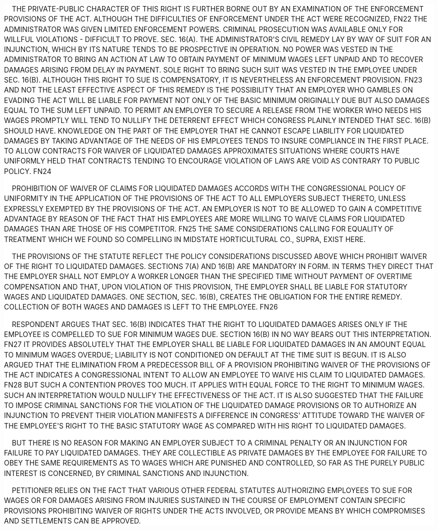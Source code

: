     THE PRIVATE-PUBLIC CHARACTER OF THIS RIGHT IS FURTHER BORNE OUT BY AN EXAMINATION OF THE ENFORCEMENT PROVISIONS OF THE ACT.  ALTHOUGH THE DIFFICULTIES OF ENFORCEMENT UNDER THE ACT WERE RECOGNIZED,  FN22  THE ADMINISTRATOR WAS GIVEN LIMITED ENFORCEMENT POWERS.  CRIMINAL PROSECUTION WAS AVAILABLE ONLY FOR WILLFUL VIOLATIONS - DIFFICULT TO PROVE.  SEC. 16(A).  THE ADMINISTRATOR'S CIVIL REMEDY LAY BY WAY OF SUIT FOR AN INJUNCTION, WHICH BY ITS NATURE TENDS TO BE PROSPECTIVE IN OPERATION.  NO POWER WAS VESTED IN THE ADMINISTRATOR TO BRING AN ACTION AT LAW TO OBTAIN PAYMENT OF MINIMUM WAGES LEFT UNPAID AND TO RECOVER DAMAGES ARISING FROM DELAY IN PAYMENT.  SOLE RIGHT TO BRING SUCH SUIT WAS VESTED IN THE EMPLOYEE UNDER SEC. 16(B).  ALTHOUGH THIS RIGHT TO SUE IS COMPENSATORY, IT IS NEVERTHELESS AN ENFORCEMENT PROVISION.  FN23 AND NOT THE LEAST EFFECTIVE ASPECT OF THIS REMEDY IS THE POSSIBILITY THAT AN EMPLOYER WHO GAMBLES ON EVADING THE ACT WILL BE LIABLE FOR PAYMENT NOT ONLY OF THE BASIC MINIMUM ORIGINALLY DUE BUT ALSO DAMAGES EQUAL TO THE SUM LEFT UNPAID.  TO PERMIT AN EMPLOYER TO SECURE A RELEASE FROM THE WORKER WHO NEEDS HIS WAGES PROMPTLY WILL TEND TO NULLIFY THE DETERRENT EFFECT WHICH CONGRESS PLAINLY INTENDED THAT SEC. 16(B) SHOULD HAVE.  KNOWLEDGE ON THE PART OF THE EMPLOYER THAT HE CANNOT ESCAPE LIABILITY FOR LIQUIDATED DAMAGES BY TAKING ADVANTAGE OF THE NEEDS OF HIS EMPLOYEES TENDS TO INSURE COMPLIANCE IN THE FIRST PLACE.  TO ALLOW CONTRACTS FOR WAIVER OF LIQUIDATED DAMAGES APPROXIMATES SITUATIONS WHERE COURTS HAVE UNIFORMLY HELD THAT CONTRACTS TENDING TO ENCOURAGE VIOLATION OF LAWS ARE VOID AS CONTRARY TO PUBLIC POLICY.  FN24

    PROHIBITION OF WAIVER OF CLAIMS FOR LIQUIDATED DAMAGES ACCORDS WITH THE CONGRESSIONAL POLICY OF UNIFORMITY IN THE APPLICATION OF THE PROVISIONS OF THE ACT TO ALL EMPLOYERS SUBJECT THERETO, UNLESS EXPRESSLY EXEMPTED BY THE PROVISIONS OF THE ACT.  AN EMPLOYER IS NOT TO BE ALLOWED TO GAIN A COMPETITIVE ADVANTAGE BY REASON OF THE FACT THAT HIS EMPLOYEES ARE MORE WILLING TO WAIVE CLAIMS FOR LIQUIDATED DAMAGES THAN ARE THOSE OF HIS COMPETITOR.  FN25  THE SAME CONSIDERATIONS CALLING FOR EQUALITY OF TREATMENT WHICH WE FOUND SO COMPELLING IN MIDSTATE HORTICULTURAL CO., SUPRA, EXIST HERE.

    THE PROVISIONS OF THE STATUTE REFLECT THE POLICY CONSIDERATIONS DISCUSSED ABOVE WHICH PROHIBIT WAIVER OF THE RIGHT TO LIQUIDATED DAMAGES.  SECTIONS 7(A) AND 16(B) ARE MANDATORY IN FORM.  IN TERMS THEY DIRECT THAT THE EMPLOYER SHALL NOT EMPLOY A WORKER LONGER THAN THE SPECIFIED TIME WITHOUT PAYMENT OF OVERTIME COMPENSATION AND THAT, UPON VIOLATION OF THIS PROVISION, THE EMPLOYER SHALL BE LIABLE FOR STATUTORY WAGES AND LIQUIDATED DAMAGES.  ONE SECTION, SEC. 16(B), CREATES THE OBLIGATION FOR THE ENTIRE REMEDY.  COLLECTION OF BOTH WAGES AND DAMAGES IS LEFT TO THE EMPLOYEE.  FN26

    RESPONDENT ARGUES THAT SEC. 16(B) INDICATES THAT THE RIGHT TO LIQUIDATED DAMAGES ARISES ONLY IF THE EMPLOYEE IS COMPELLED TO SUE FOR MINIMUM WAGES DUE.  SECTION 16(B) IN NO WAY BEARS OUT THIS INTERPRETATION.  FN27  IT PROVIDES ABSOLUTELY THAT THE EMPLOYER SHALL BE LIABLE FOR LIQUIDATED DAMAGES IN AN AMOUNT EQUAL TO MINIMUM WAGES OVERDUE; LIABILITY IS NOT CONDITIONED ON DEFAULT AT THE TIME SUIT IS BEGUN.  IT IS ALSO ARGUED THAT THE ELIMINATION FROM A PREDECESSOR BILL OF A PROVISION PROHIBITING WAIVER OF THE PROVISIONS OF THE ACT INDICATES A CONGRESSIONAL INTENT TO ALLOW AN EMPLOYEE TO WAIVE HIS CLAIM TO LIQUIDATED DAMAGES.  FN28  BUT SUCH A CONTENTION PROVES TOO MUCH.  IT APPLIES WITH EQUAL FORCE TO THE RIGHT TO MINIMUM WAGES.  SUCH AN INTERPRETATION WOULD NULLIFY THE EFFECTIVENESS OF THE ACT.  IT IS ALSO SUGGESTED THAT THE FAILURE TO IMPOSE CRIMINAL SANCTIONS FOR THE VIOLATION OF THE LIQUIDATED DAMAGE PROVISIONS OR TO AUTHORIZE AN INJUNCTION TO PREVENT THEIR VIOLATION MANIFESTS A DIFFERENCE IN CONGRESS' ATTITUDE TOWARD THE WAIVER OF THE EMPLOYEE'S RIGHT TO THE BASIC STATUTORY WAGE AS COMPARED WITH HIS RIGHT TO LIQUIDATED DAMAGES.

    BUT THERE IS NO REASON FOR MAKING AN EMPLOYER SUBJECT TO A CRIMINAL PENALTY OR AN INJUNCTION FOR FAILURE TO PAY LIQUIDATED DAMAGES.  THEY ARE COLLECTIBLE AS PRIVATE DAMAGES BY THE EMPLOYEE FOR FAILURE TO OBEY THE SAME REQUIREMENTS AS TO WAGES WHICH ARE PUNISHED AND CONTROLLED, SO FAR AS THE PURELY PUBLIC INTEREST IS CONCERNED, BY CRIMINAL SANCTIONS AND INJUNCTION.

    PETITIONER RELIES ON THE FACT THAT VARIOUS OTHER FEDERAL STATUTES AUTHORIZING EMPLOYEES TO SUE FOR WAGES OR FOR DAMAGES ARISING FROM INJURIES SUSTAINED IN THE COURSE OF EMPLOYMENT CONTAIN SPECIFIC PROVISIONS PROHIBITING WAIVER OF RIGHTS UNDER THE ACTS INVOLVED, OR PROVIDE MEANS BY WHICH COMPROMISES AND SETTLEMENTS CAN BE APPROVED.
